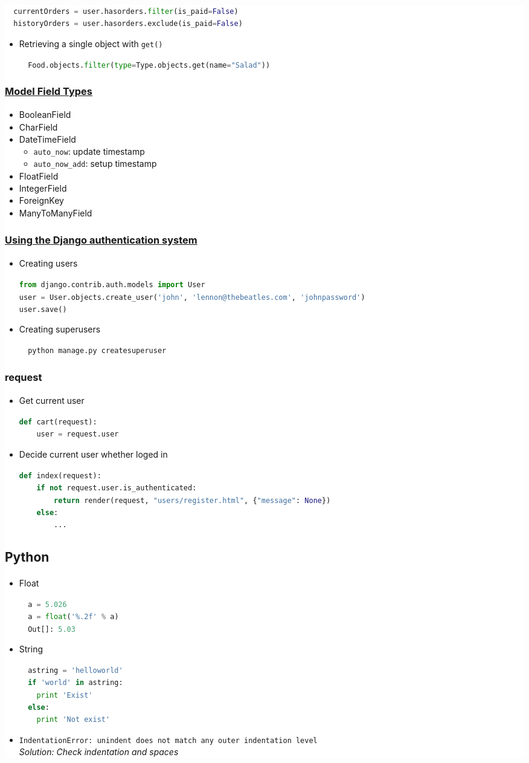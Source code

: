   ```python
    currentOrders = user.hasorders.filter(is_paid=False)
    historyOrders = user.hasorders.exclude(is_paid=False)
  ```
- Retrieving a single object with `get()`
  ```python
    Food.objects.filter(type=Type.objects.get(name="Salad"))
  ```
### [Model Field Types](https://docs.djangoproject.com/en/2.2/ref/models/fields/#field-types)
- BooleanField
- CharField
- DateTimeField
  - `auto_now`: update timestamp
  - `auto_now_add`: setup timestamp
- FloatField
- IntegerField
- ForeignKey
- ManyToManyField
### [Using the Django authentication system](https://docs.djangoproject.com/en/3.0/topics/auth/default/)
- Creating users
  ```python
  from django.contrib.auth.models import User
  user = User.objects.create_user('john', 'lennon@thebeatles.com', 'johnpassword')
  user.save()
  ```
- Creating superusers
  ```
    python manage.py createsuperuser
  ```
### request
- Get current user
  ```python
  def cart(request):
      user = request.user
  ```
- Decide current user whether loged in
  ```python
  def index(request):
      if not request.user.is_authenticated:
          return render(request, "users/register.html", {"message": None})
      else:
          ...
  ```

## Python
  - Float
    ```python
      a = 5.026
      a = float('%.2f' % a)
      Out[]: 5.03
    ```
  - String
    ```python
      astring = 'helloworld'
      if 'world' in astring:
        print 'Exist'
      else:
        print 'Not exist'
    ```
  - `IndentationError: unindent does not match any outer indentation level`  
    *Solution: Check indentation and spaces*